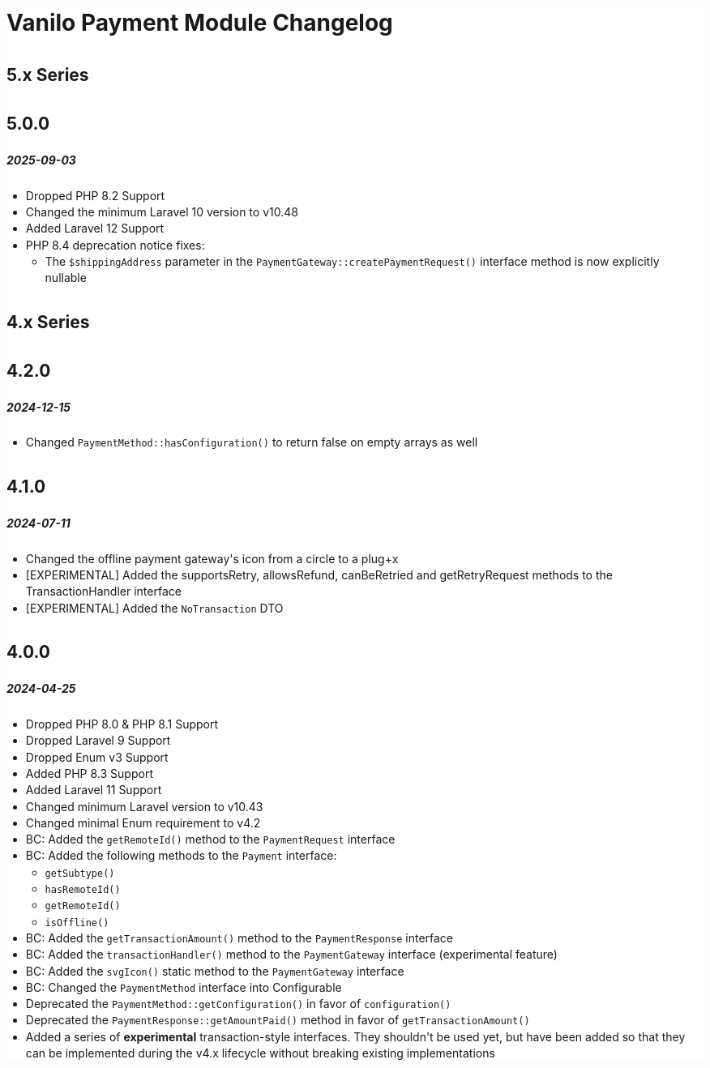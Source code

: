 # Vanilo Payment Module Changelog

## 5.x Series

## 5.0.0
##### 2025-09-03

- Dropped PHP 8.2 Support
- Changed the minimum Laravel 10 version to v10.48
- Added Laravel 12 Support
- PHP 8.4 deprecation notice fixes:
   - The `$shippingAddress` parameter in the `PaymentGateway::createPaymentRequest()` interface method is now explicitly nullable 

## 4.x Series

## 4.2.0
##### 2024-12-15

- Changed `PaymentMethod::hasConfiguration()` to return false on empty arrays as well

## 4.1.0
##### 2024-07-11

- Changed the offline payment gateway's icon from a circle to a plug+x
- [EXPERIMENTAL] Added the supportsRetry, allowsRefund, canBeRetried and getRetryRequest methods to the TransactionHandler interface
- [EXPERIMENTAL] Added the `NoTransaction` DTO

## 4.0.0
##### 2024-04-25

- Dropped PHP 8.0 & PHP 8.1 Support
- Dropped Laravel 9 Support
- Dropped Enum v3 Support
- Added PHP 8.3 Support
- Added Laravel 11 Support
- Changed minimum Laravel version to v10.43
- Changed minimal Enum requirement to v4.2
- BC: Added the `getRemoteId()` method to the `PaymentRequest` interface
- BC: Added the following methods to the `Payment` interface:
    - `getSubtype()`
    - `hasRemoteId()`
    - `getRemoteId()`
    - `isOffline()`
- BC: Added the `getTransactionAmount()` method to the `PaymentResponse` interface
- BC: Added the `transactionHandler()` method to the `PaymentGateway` interface (experimental feature)
- BC: Added the `svgIcon()` static method to the `PaymentGateway` interface
- BC: Changed the `PaymentMethod` interface into Configurable
- Deprecated the `PaymentMethod::getConfiguration()` in favor of `configuration()`
- Deprecated the `PaymentResponse::getAmountPaid()` method in favor of `getTransactionAmount()`
- Added a series of **experimental** transaction-style interfaces. They shouldn't be used yet, but
  have been added so that they can be implemented during the v4.x lifecycle without breaking existing implementations 

